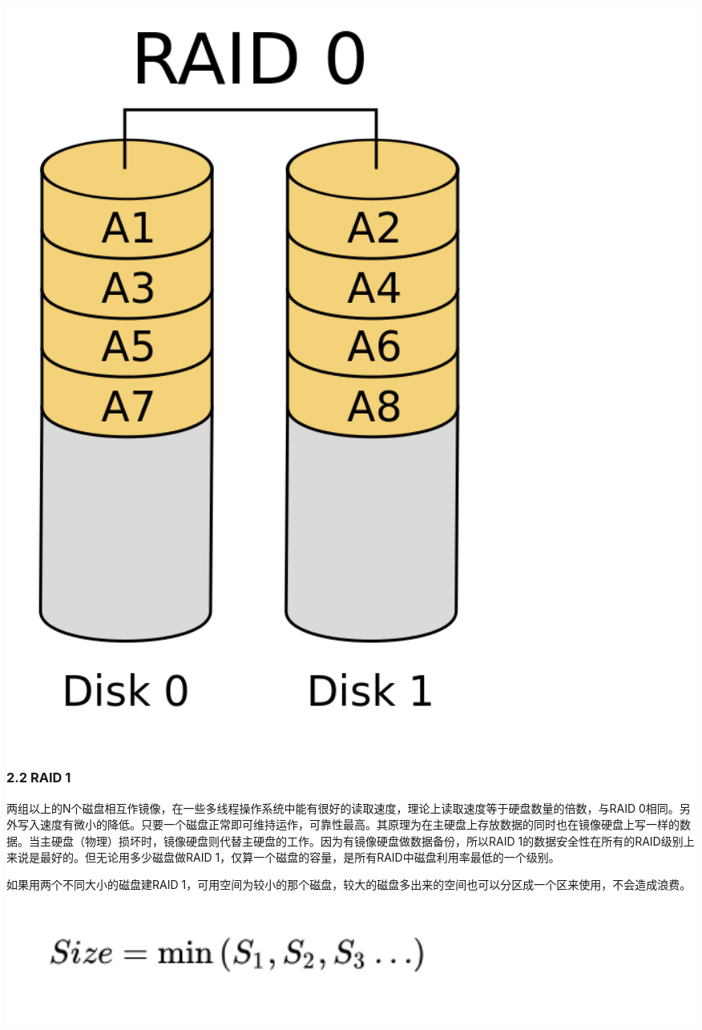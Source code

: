 <img src="pic/28.png" width="600" height="auto"></img>

### 2.2 RAID 1
两组以上的N个磁盘相互作镜像，在一些多线程操作系统中能有很好的读取速度，理论上读取速度等于硬盘数量的倍数，与RAID 0相同。另外写入速度有微小的降低。只要一个磁盘正常即可维持运作，可靠性最高。其原理为在主硬盘上存放数据的同时也在镜像硬盘上写一样的数据。当主硬盘（物理）损坏时，镜像硬盘则代替主硬盘的工作。因为有镜像硬盘做数据备份，所以RAID 1的数据安全性在所有的RAID级别上来说是最好的。但无论用多少磁盘做RAID 1，仅算一个磁盘的容量，是所有RAID中磁盘利用率最低的一个级别。

如果用两个不同大小的磁盘建RAID 1，可用空间为较小的那个磁盘，较大的磁盘多出来的空间也可以分区成一个区来使用，不会造成浪费。  
<img src="pic/29-1.png" width="600" height="auto"></img>